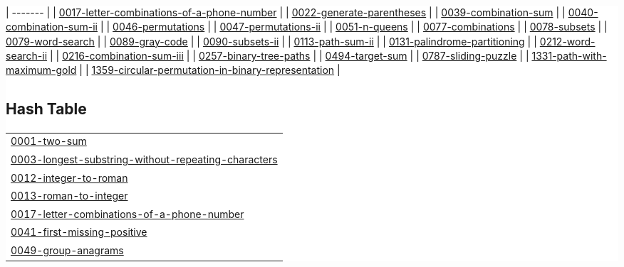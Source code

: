 | ------- |
| [0017-letter-combinations-of-a-phone-number](https://github.com/anduckhmt146/leetcode-practice/tree/master/0017-letter-combinations-of-a-phone-number) |
| [0022-generate-parentheses](https://github.com/anduckhmt146/leetcode-practice/tree/master/0022-generate-parentheses) |
| [0039-combination-sum](https://github.com/anduckhmt146/leetcode-practice/tree/master/0039-combination-sum) |
| [0040-combination-sum-ii](https://github.com/anduckhmt146/leetcode-practice/tree/master/0040-combination-sum-ii) |
| [0046-permutations](https://github.com/anduckhmt146/leetcode-practice/tree/master/0046-permutations) |
| [0047-permutations-ii](https://github.com/anduckhmt146/leetcode-practice/tree/master/0047-permutations-ii) |
| [0051-n-queens](https://github.com/anduckhmt146/leetcode-practice/tree/master/0051-n-queens) |
| [0077-combinations](https://github.com/anduckhmt146/leetcode-practice/tree/master/0077-combinations) |
| [0078-subsets](https://github.com/anduckhmt146/leetcode-practice/tree/master/0078-subsets) |
| [0079-word-search](https://github.com/anduckhmt146/leetcode-practice/tree/master/0079-word-search) |
| [0089-gray-code](https://github.com/anduckhmt146/leetcode-practice/tree/master/0089-gray-code) |
| [0090-subsets-ii](https://github.com/anduckhmt146/leetcode-practice/tree/master/0090-subsets-ii) |
| [0113-path-sum-ii](https://github.com/anduckhmt146/leetcode-practice/tree/master/0113-path-sum-ii) |
| [0131-palindrome-partitioning](https://github.com/anduckhmt146/leetcode-practice/tree/master/0131-palindrome-partitioning) |
| [0212-word-search-ii](https://github.com/anduckhmt146/leetcode-practice/tree/master/0212-word-search-ii) |
| [0216-combination-sum-iii](https://github.com/anduckhmt146/leetcode-practice/tree/master/0216-combination-sum-iii) |
| [0257-binary-tree-paths](https://github.com/anduckhmt146/leetcode-practice/tree/master/0257-binary-tree-paths) |
| [0494-target-sum](https://github.com/anduckhmt146/leetcode-practice/tree/master/0494-target-sum) |
| [0787-sliding-puzzle](https://github.com/anduckhmt146/leetcode-practice/tree/master/0787-sliding-puzzle) |
| [1331-path-with-maximum-gold](https://github.com/anduckhmt146/leetcode-practice/tree/master/1331-path-with-maximum-gold) |
| [1359-circular-permutation-in-binary-representation](https://github.com/anduckhmt146/leetcode-practice/tree/master/1359-circular-permutation-in-binary-representation) |
## Hash Table
|  |
| ------- |
| [0001-two-sum](https://github.com/anduckhmt146/leetcode-practice/tree/master/0001-two-sum) |
| [0003-longest-substring-without-repeating-characters](https://github.com/anduckhmt146/leetcode-practice/tree/master/0003-longest-substring-without-repeating-characters) |
| [0012-integer-to-roman](https://github.com/anduckhmt146/leetcode-practice/tree/master/0012-integer-to-roman) |
| [0013-roman-to-integer](https://github.com/anduckhmt146/leetcode-practice/tree/master/0013-roman-to-integer) |
| [0017-letter-combinations-of-a-phone-number](https://github.com/anduckhmt146/leetcode-practice/tree/master/0017-letter-combinations-of-a-phone-number) |
| [0041-first-missing-positive](https://github.com/anduckhmt146/leetcode-practice/tree/master/0041-first-missing-positive) |
| [0049-group-anagrams](https://github.com/anduckhmt146/leetcode-practice/tree/master/0049-group-anagrams) |
